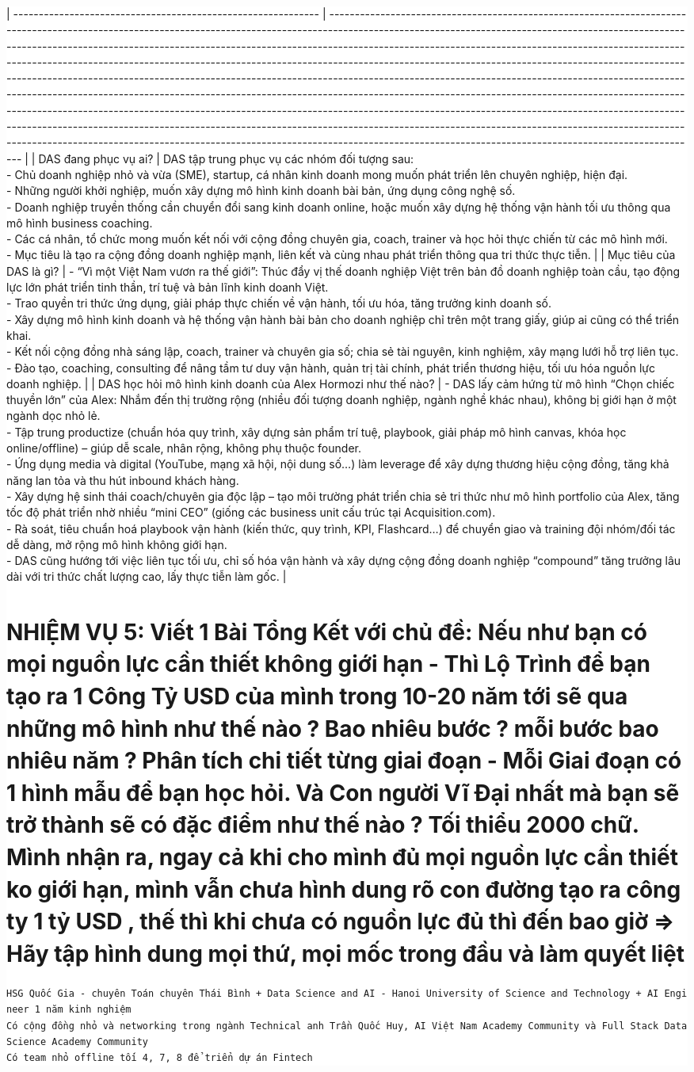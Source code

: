 | ------------------------------------------------------------ | --------------------------------------------------------------------------------------------------------------------------------------------------------------------------------------------------------------------------------------------------------------------------------------------------------------------------------------------------------------------------------------------------------------------------------------------------------------------------------------------------------------------------------------------------------------------------------------------------------------------------------------------------------------------------------------------------------------------------------------------------------------------------------------------------------------------------------------------------------------------------------------------------------------------------------------------------------------------------------------------------------------------------------------------------------------------------------------------------------------------------------------------------------------------------------- |
| DAS đang phục vụ ai?                                         | DAS tập trung phục vụ các nhóm đối tượng sau:  <br>- Chủ doanh nghiệp nhỏ và vừa (SME), startup, cá nhân kinh doanh mong muốn phát triển lên chuyên nghiệp, hiện đại.  <br>- Những người khởi nghiệp, muốn xây dựng mô hình kinh doanh bài bản, ứng dụng công nghệ số.  <br>- Doanh nghiệp truyền thống cần chuyển đổi sang kinh doanh online, hoặc muốn xây dựng hệ thống vận hành tối ưu thông qua mô hình business coaching.  <br>- Các cá nhân, tổ chức mong muốn kết nối với cộng đồng chuyên gia, coach, trainer và học hỏi thực chiến từ các mô hình mới.  <br>- Mục tiêu là tạo ra cộng đồng doanh nghiệp mạnh, liên kết và cùng nhau phát triển thông qua tri thức thực tiễn.                                                                                                                                                                                                                                                                                                                                                                                                                                                                                            |
| Mục tiêu của DAS là gì?                                      | - “Vì một Việt Nam vươn ra thế giới”: Thúc đẩy vị thế doanh nghiệp Việt trên bản đồ doanh nghiệp toàn cầu, tạo động lực lớn phát triển tinh thần, trí tuệ và bản lĩnh kinh doanh Việt.  <br>- Trao quyền tri thức ứng dụng, giải pháp thực chiến về vận hành, tối ưu hóa, tăng trưởng kinh doanh số.  <br>- Xây dựng mô hình kinh doanh và hệ thống vận hành bài bản cho doanh nghiệp chỉ trên một trang giấy, giúp ai cũng có thể triển khai.  <br>- Kết nối cộng đồng nhà sáng lập, coach, trainer và chuyên gia số; chia sẻ tài nguyên, kinh nghiệm, xây mạng lưới hỗ trợ liên tục.  <br>- Đào tạo, coaching, consulting để nâng tầm tư duy vận hành, quản trị tài chính, phát triển thương hiệu, tối ưu hóa nguồn lực doanh nghiệp.                                                                                                                                                                                                                                                                                                                                                                                                                                           |
| DAS học hỏi mô hình kinh doanh của Alex Hormozi như thế nào? | - DAS lấy cảm hứng từ mô hình “Chọn chiếc thuyền lớn” của Alex: Nhắm đến thị trường rộng (nhiều đối tượng doanh nghiệp, ngành nghề khác nhau), không bị giới hạn ở một ngành dọc nhỏ lẻ.  <br>- Tập trung productize (chuẩn hóa quy trình, xây dựng sản phẩm trí tuệ, playbook, giải pháp mô hình canvas, khóa học online/offline) – giúp dễ scale, nhân rộng, không phụ thuộc founder.  <br>- Ứng dụng media và digital (YouTube, mạng xã hội, nội dung số…) làm leverage để xây dựng thương hiệu cộng đồng, tăng khả năng lan tỏa và thu hút inbound khách hàng.  <br>- Xây dựng hệ sinh thái coach/chuyên gia độc lập – tạo môi trường phát triển chia sẻ tri thức như mô hình portfolio của Alex, tăng tốc độ phát triển nhờ nhiều “mini CEO” (giống các business unit cấu trúc tại Acquisition.com).  <br>- Rà soát, tiêu chuẩn hoá playbook vận hành (kiến thức, quy trình, KPI, Flashcard…) để chuyển giao và training đội nhóm/đối tác dễ dàng, mở rộng mô hình không giới hạn.  <br>- DAS cũng hướng tới việc liên tục tối ưu, chỉ số hóa vận hành và xây dựng cộng đồng doanh nghiệp “compound” tăng trưởng lâu dài với tri thức chất lượng cao, lấy thực tiễn làm gốc. |


# NHIỆM VỤ 5:  Viết 1 Bài Tổng Kết với chủ đề: Nếu như bạn có mọi nguồn lực cần thiết không giới hạn - Thì Lộ Trình để bạn tạo ra 1 Công Tỷ USD của mình trong 10-20 năm tới sẽ qua những mô hình như thế nào ? Bao nhiêu bước ? mỗi bước bao nhiêu năm ? Phân tích chi tiết từng giai đoạn - Mỗi Giai đoạn có 1 hình mẫu để bạn học hỏi.  Và Con người Vĩ Đại nhất mà bạn sẽ trở thành sẽ có đặc điểm như thế nào ? Tối thiểu 2000 chữ. Mình nhận ra, ngay cả khi cho mình đủ mọi nguồn lực cần thiết ko giới hạn, mình vẫn chưa hình dung rõ con đường tạo ra công ty 1 tỷ USD , thế thì khi chưa có nguồn lực đủ thì đến bao giờ => Hãy tập hình dung mọi thứ, mọi mốc trong đầu và làm quyết liệt 





```
HSG Quốc Gia - chuyên Toán chuyên Thái Bình + Data Science and AI - Hanoi University of Science and Technology + AI Engineer 1 năm kinh nghiệm  
Có cộng đồng nhỏ và networking trong ngành Technical anh Trần Quốc Huy, AI Việt Nam Academy Community và Full Stack Data Science Academy Community  
Có team nhỏ offline tối 4, 7, 8 để triển dự án Fintech

```
